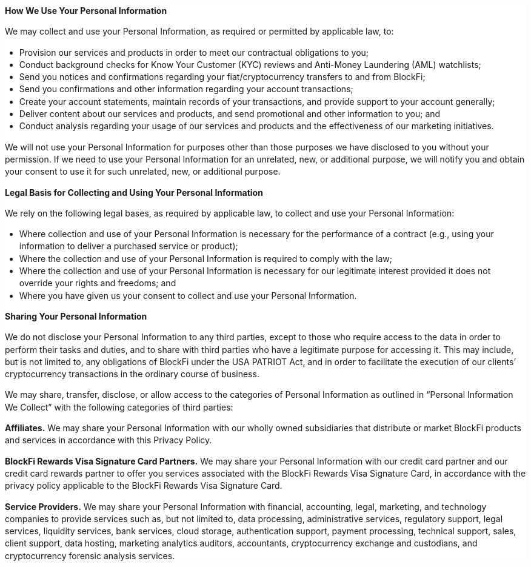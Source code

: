 **How We Use Your Personal Information**

We may collect and use your Personal Information, as required or permitted by applicable law, to:

* Provision our services and products in order to meet our contractual obligations to you;
* Conduct background checks for Know Your Customer (KYC) reviews and Anti-Money Laundering (AML) watchlists; 
* Send you notices and confirmations regarding your fiat/cryptocurrency transfers to and from BlockFi; 
* Send you confirmations and other information regarding your account transactions;
* Create your account statements, maintain records of your transactions, and provide support to your account generally;
* Deliver content about our services and products, and send promotional and other information to you; and
* Conduct analysis regarding your usage of our services and products and the effectiveness of our marketing initiatives.

We will not use your Personal Information for purposes other than those purposes we have disclosed to you without your permission. If we need to use your Personal Information for an unrelated, new, or additional purpose, we will notify you and obtain your consent to use it for such unrelated, new, or additional purpose.

**Legal Basis for Collecting and Using Your Personal Information**

We rely on the following legal bases, as required by applicable law, to collect and use your Personal Information:

* Where collection and use of your Personal Information is necessary for the performance of a contract (e.g., using your information to deliver a purchased service or product);
* Where the collection and use of your Personal Information is required to comply with the law;
* Where the collection and use of your Personal Information is necessary for our legitimate interest provided it does not override your rights and freedoms; and
* Where you have given us your consent to collect and use your Personal Information.

**Sharing Your Personal Information**

We do not disclose your Personal Information to any third parties, except to those who require access to the data in order to perform their tasks and duties, and to share with third parties who have a legitimate purpose for accessing it. This may include, but is not limited to, any obligations of BlockFi under the USA PATRIOT Act, and in order to facilitate the execution of our clients’ cryptocurrency transactions in the ordinary course of business.

We may share, transfer, disclose, or allow access to the categories of Personal Information as outlined in “Personal Information We Collect” with the following categories of third parties:

**Affiliates.** We may share your Personal Information with our wholly owned subsidiaries that distribute or market BlockFi products and services in accordance with this Privacy Policy.  

**BlockFi Rewards Visa Signature Card Partners.** We may share your Personal Information with our credit card partner and our credit card rewards partner to offer you services associated with the BlockFi Rewards Visa Signature Card, in accordance with the privacy policy applicable to the BlockFi Rewards Visa Signature Card. 

**Service Providers.** We may share your Personal Information with financial, accounting, legal, marketing, and technology companies to provide services such as, but not limited to, data processing, administrative services, regulatory support, legal services, liquidity services, bank services, cloud storage, authentication support, payment processing, technical support, sales, client support, data hosting, marketing analytics auditors, accountants, cryptocurrency exchange and custodians, and cryptocurrency forensic analysis services.
